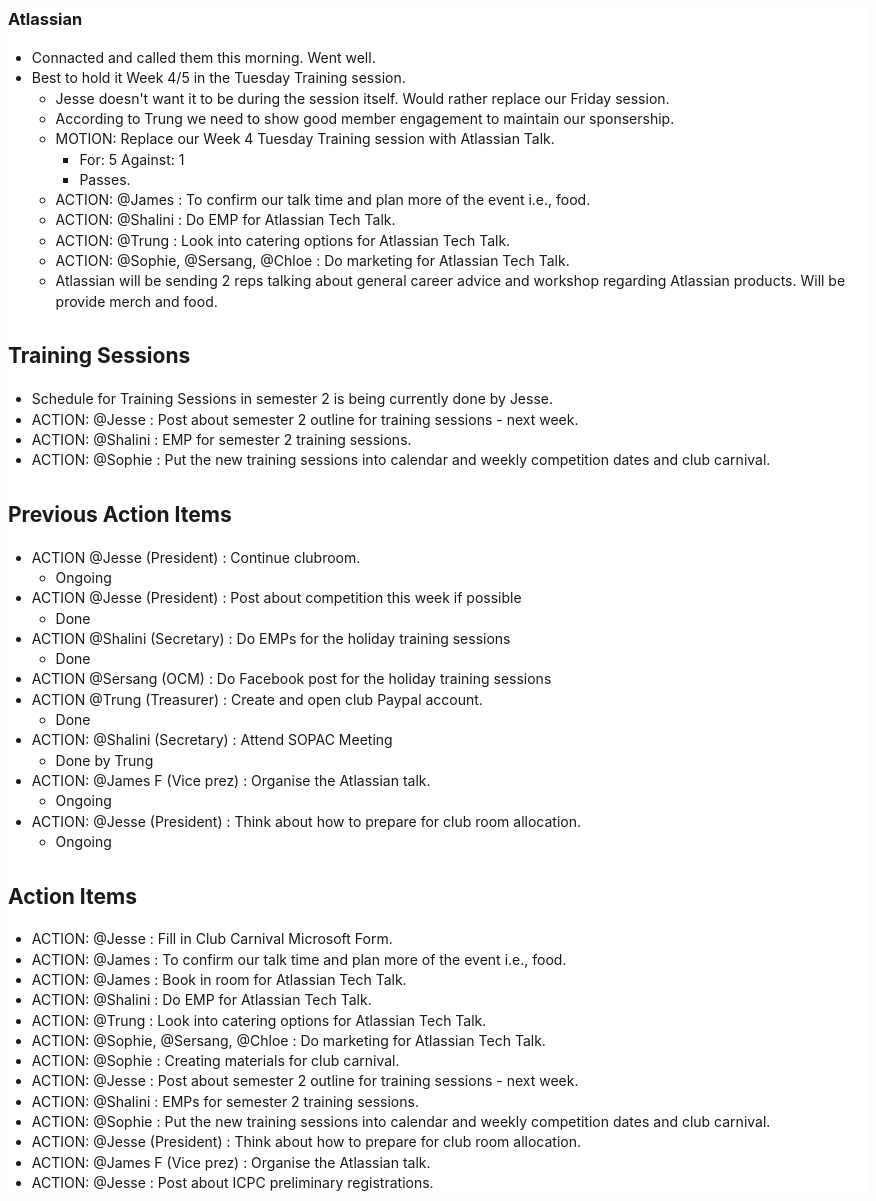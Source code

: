 ### Atlassian
- Connacted and called them this morning. Went well.
- Best to hold it Week 4/5 in the Tuesday Training session.
    - Jesse doesn't want it to be during the session itself. Would rather replace our Friday session.
    - According to Trung we need to show good member engagement to maintain our sponsership.
    - MOTION: Replace our Week 4 Tuesday Training session with Atlassian Talk.
        - For: 5 Against: 1
        - Passes.
    - ACTION: @James : To confirm our talk time and plan more of the event i.e., food.
    - ACTION: @Shalini : Do EMP for Atlassian Tech Talk.
    - ACTION: @Trung : Look into catering options for Atlassian Tech Talk.
    - ACTION: @Sophie, @Sersang, @Chloe : Do marketing for Atlassian Tech Talk.
    - Atlassian will be sending 2 reps talking about general career advice and workshop regarding Atlassian products. Will be provide merch and food.

## Training Sessions
- Schedule for Training Sessions in semester 2 is being currently done by Jesse.
- ACTION: @Jesse : Post about semester 2 outline for training sessions - next week.
- ACTION: @Shalini : EMP for semester 2 training sessions.
- ACTION: @Sophie : Put the new training sessions into calendar and weekly competition dates and club carnival.


## Previous Action Items
* ACTION @Jesse (President) : Continue clubroom.
    * Ongoing
* ACTION @Jesse (President) : Post about competition this week if possible
    * Done
* ACTION @Shalini (Secretary) : Do EMPs for the holiday training sessions
    * Done
* ACTION @Sersang (OCM) : Do Facebook post for the holiday training sessions
* ACTION @Trung (Treasurer) : Create and open club Paypal account.
    * Done
* ACTION: @Shalini (Secretary) : Attend SOPAC Meeting
    * Done by Trung
* ACTION: @James F (Vice prez) : Organise the Atlassian talk.
    * Ongoing
* ACTION: @Jesse (President) : Think about how to prepare for club room allocation.
    * Ongoing


## Action Items
- ACTION: @Jesse : Fill in Club Carnival Microsoft Form.
- ACTION: @James : To confirm our talk time and plan more of the event i.e., food.
- ACTION: @James : Book in room for Atlassian Tech Talk.
- ACTION: @Shalini : Do EMP for Atlassian Tech Talk.
- ACTION: @Trung : Look into catering options for Atlassian Tech Talk.
- ACTION: @Sophie, @Sersang, @Chloe : Do marketing for Atlassian Tech Talk.
- ACTION: @Sophie : Creating materials for club carnival.
- ACTION: @Jesse : Post about semester 2 outline for training sessions - next week.
- ACTION: @Shalini : EMPs for semester 2 training sessions.
- ACTION: @Sophie : Put the new training sessions into calendar and weekly competition dates and club carnival.
- ACTION: @Jesse (President) : Think about how to prepare for club room allocation.
- ACTION: @James F (Vice prez) : Organise the Atlassian talk.
- ACTION: @Jesse : Post about ICPC preliminary registrations.
